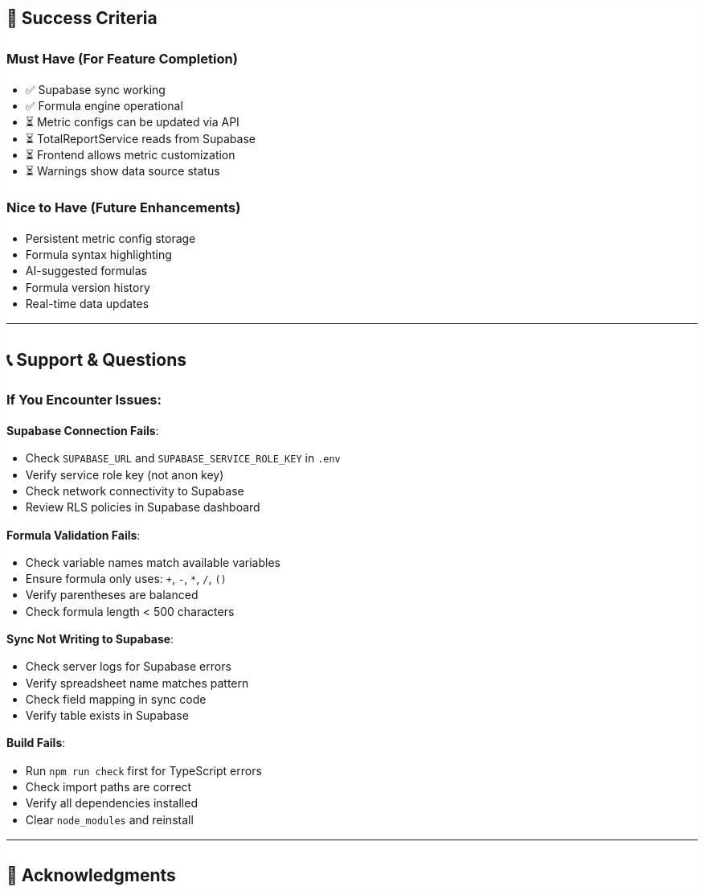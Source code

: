 
## 🎯 Success Criteria

### Must Have (For Feature Completion)
- ✅ Supabase sync working
- ✅ Formula engine operational
- ⏳ Metric configs can be updated via API
- ⏳ TotalReportService reads from Supabase
- ⏳ Frontend allows metric customization
- ⏳ Warnings show data source status

### Nice to Have (Future Enhancements)
- Persistent metric config storage
- Formula syntax highlighting
- AI-suggested formulas
- Formula version history
- Real-time data updates

---

## 📞 Support & Questions

### If You Encounter Issues:

**Supabase Connection Fails**:
- Check `SUPABASE_URL` and `SUPABASE_SERVICE_ROLE_KEY` in `.env`
- Verify service role key (not anon key)
- Check network connectivity to Supabase
- Review RLS policies in Supabase dashboard

**Formula Validation Fails**:
- Check variable names match available variables
- Ensure formula only uses: `+`, `-`, `*`, `/`, `()`
- Verify parentheses are balanced
- Check formula length < 500 characters

**Sync Not Writing to Supabase**:
- Check server logs for Supabase errors
- Verify spreadsheet name matches pattern
- Check field mapping in sync code
- Verify table exists in Supabase

**Build Fails**:
- Run `npm run check` first for TypeScript errors
- Check import paths are correct
- Verify all dependencies installed
- Clear `node_modules` and reinstall

---

## 🙏 Acknowledgments
